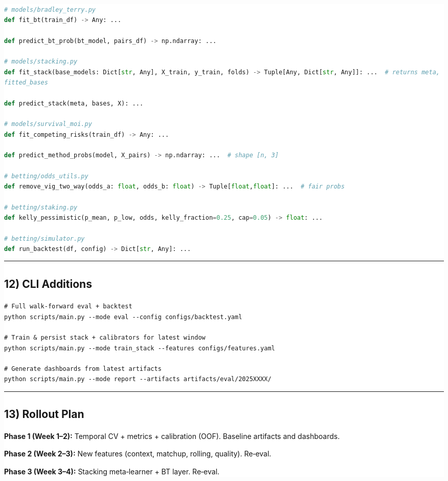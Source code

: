 ```python
# models/bradley_terry.py
def fit_bt(train_df) -> Any: ...

def predict_bt_prob(bt_model, pairs_df) -> np.ndarray: ...

# models/stacking.py
def fit_stack(base_models: Dict[str, Any], X_train, y_train, folds) -> Tuple[Any, Dict[str, Any]]: ...  # returns meta, fitted_bases

def predict_stack(meta, bases, X): ...

# models/survival_moi.py
def fit_competing_risks(train_df) -> Any: ...

def predict_method_probs(model, X_pairs) -> np.ndarray: ...  # shape [n, 3]

# betting/odds_utils.py
def remove_vig_two_way(odds_a: float, odds_b: float) -> Tuple[float,float]: ...  # fair probs

# betting/staking.py
def kelly_pessimistic(p_mean, p_low, odds, kelly_fraction=0.25, cap=0.05) -> float: ...

# betting/simulator.py
def run_backtest(df, config) -> Dict[str, Any]: ...
```

---

## 12) CLI Additions

```
# Full walk-forward eval + backtest
python scripts/main.py --mode eval --config configs/backtest.yaml

# Train & persist stack + calibrators for latest window
python scripts/main.py --mode train_stack --features configs/features.yaml

# Generate dashboards from latest artifacts
python scripts/main.py --mode report --artifacts artifacts/eval/2025XXXX/
```

---

## 13) Rollout Plan

**Phase 1 (Week 1–2):** Temporal CV + metrics + calibration (OOF). Baseline artifacts and dashboards.

**Phase 2 (Week 2–3):** New features (context, matchup, rolling, quality). Re‑eval.

**Phase 3 (Week 3–4):** Stacking meta‑learner + BT layer. Re‑eval.
